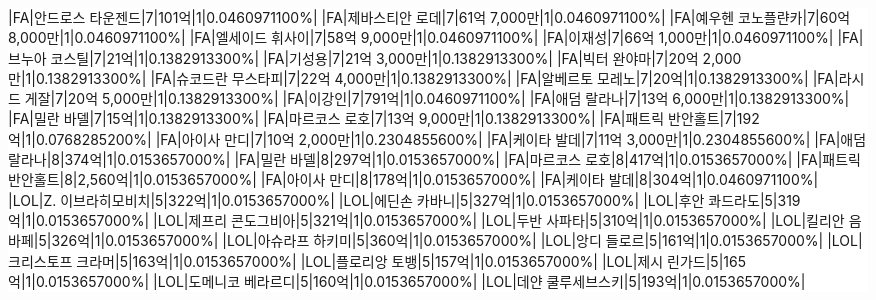 |FA|안드로스 타운젠드|7|101억|1|0.0460971100%|
|FA|제바스티안 로데|7|61억 7,000만|1|0.0460971100%|
|FA|예우헨 코노플랸카|7|60억 8,000만|1|0.0460971100%|
|FA|엘세이드 휘사이|7|58억 9,000만|1|0.0460971100%|
|FA|이재성|7|66억 1,000만|1|0.0460971100%|
|FA|브누아 코스틸|7|21억|1|0.1382913300%|
|FA|기성용|7|21억 3,000만|1|0.1382913300%|
|FA|빅터 완야마|7|20억 2,000만|1|0.1382913300%|
|FA|슈코드란 무스타피|7|22억 4,000만|1|0.1382913300%|
|FA|알베르토 모레노|7|20억|1|0.1382913300%|
|FA|라시드 게잘|7|20억 5,000만|1|0.1382913300%|
|FA|이강인|7|791억|1|0.0460971100%|
|FA|애덤 랄라나|7|13억 6,000만|1|0.1382913300%|
|FA|밀란 바델|7|15억|1|0.1382913300%|
|FA|마르코스 로호|7|13억 9,000만|1|0.1382913300%|
|FA|패트릭 반안홀트|7|192억|1|0.0768285200%|
|FA|아이사 만디|7|10억 2,000만|1|0.2304855600%|
|FA|케이타 발데|7|11억 3,000만|1|0.2304855600%|
|FA|애덤 랄라나|8|374억|1|0.0153657000%|
|FA|밀란 바델|8|297억|1|0.0153657000%|
|FA|마르코스 로호|8|417억|1|0.0153657000%|
|FA|패트릭 반안홀트|8|2,560억|1|0.0153657000%|
|FA|아이사 만디|8|178억|1|0.0153657000%|
|FA|케이타 발데|8|304억|1|0.0460971100%|
|LOL|Z. 이브라히모비치|5|322억|1|0.0153657000%|
|LOL|에딘손 카바니|5|327억|1|0.0153657000%|
|LOL|후안 콰드라도|5|319억|1|0.0153657000%|
|LOL|제프리 콘도그비아|5|321억|1|0.0153657000%|
|LOL|두반 사파타|5|310억|1|0.0153657000%|
|LOL|킬리안 음바페|5|326억|1|0.0153657000%|
|LOL|아슈라프 하키미|5|360억|1|0.0153657000%|
|LOL|앙디 들로르|5|161억|1|0.0153657000%|
|LOL|크리스토프 크라머|5|163억|1|0.0153657000%|
|LOL|플로리앙 토뱅|5|157억|1|0.0153657000%|
|LOL|제시 린가드|5|165억|1|0.0153657000%|
|LOL|도메니코 베라르디|5|160억|1|0.0153657000%|
|LOL|데얀 쿨루세브스키|5|193억|1|0.0153657000%|